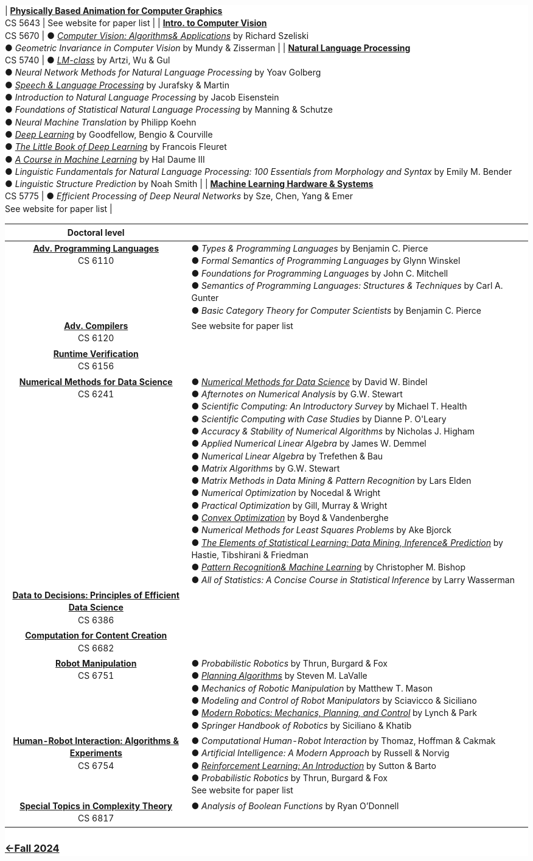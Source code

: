 | **[Physically Based Animation for Computer Graphics](https://www.cs.cornell.edu/courses/cs5643/2025sp/)** <br> CS 5643 | See website for paper list |
| **[Intro. to Computer Vision](https://www.cs.cornell.edu/courses/cs5670/2025sp/)** <br> CS 5670 | ● _[Computer Vision: Algorithms& Applications](https://szeliski.org/Book/)_ by Richard Szeliski <br> ● _Geometric Invariance in Computer Vision_ by Mundy & Zisserman |
| **[Natural Language Processing](https://www.cs.cornell.edu/courses/cs5740/2025sp/)** <br> CS 5740 | ● _[LM-class](https://lm-class.org/)_ by Artzi, Wu & Gul<br> ● _Neural Network Methods for Natural Language Processing_ by Yoav Golberg <br> ● _[Speech & Language Processing](https://web.stanford.edu/~jurafsky/slp3/)_ by Jurafsky & Martin <br> ● _Introduction to Natural Language Processing_ by Jacob Eisenstein <br> ● _Foundations of Statistical Natural Language Processing_ by Manning & Schutze <br> ● _Neural Machine Translation_ by Philipp Koehn<br> ● _[Deep Learning](https://www.deeplearningbook.org/)_ by Goodfellow, Bengio & Courville<br> ● _[The Little Book of Deep Learning](https://fleuret.org/francois/lbdl.html)_ by Francois Fleuret<br> ● _[A Course in Machine Learning](http://ciml.info/)_ by Hal Daume III<br> ● _Linguistic Fundamentals for Natural Language Processing: 100 Essentials from Morphology and Syntax_ by Emily M. Bender<br> ● *Linguistic Structure Prediction* by Noah Smith |
| **[Machine Learning Hardware & Systems](https://abdelfattah-class.github.io/ece5545/)** <br> CS 5775 | ● _Efficient Processing of Deep Neural Networks_ by Sze, Chen, Yang & Emer <br> See website for paper list |

| Doctoral level | |
| :---: | --- | 
| **[Adv. Programming Languages](https://www.cs.cornell.edu/courses/cs6110/2025sp/)** <br> CS 6110 | ● _Types & Programming Languages_ by Benjamin C. Pierce <br> ● _Formal Semantics of Programming Languages_ by Glynn Winskel <br> ● _Foundations for Programming Languages_ by John C. Mitchell <br> ● _Semantics of Programming Languages: Structures & Techniques_ by Carl A. Gunter <br> ● _Basic Category Theory for Computer Scientists_ by Benjamin C. Pierce
| **[Adv. Compilers](https://www.cs.cornell.edu/courses/cs6120/2025sp/)** <br> CS 6120 | See website for paper list |
| **[Runtime Verification](https://www.cs.cornell.edu/courses/cs6156/2025sp/)** <br> CS 6156 | |
| **[Numerical Methods for Data Science](https://www.cs.cornell.edu/courses/cs6241/2025sp/)** <br> CS 6241 | ● _[Numerical Methods for Data Science](https://www.cs.cornell.edu/~bindel/nmds/)_ by David W. Bindel <br> ● _Afternotes on Numerical Analysis_ by G.W. Stewart <br> ● _Scientific Computing: An Introductory Survey_ by Michael T. Health <br> ● _Scientific Computing with Case Studies_ by Dianne P. O'Leary <br> ● _Accuracy & Stability of Numerical Algorithms_ by Nicholas J. Higham <br> ● _Applied Numerical Linear Algebra_ by James W. Demmel <br> ● _Numerical Linear Algebra_ by Trefethen & Bau <br> ● _Matrix Algorithms_ by G.W. Stewart <br> ● _Matrix Methods in Data Mining & Pattern Recognition_ by Lars Elden <br> ● _Numerical Optimization_ by Nocedal & Wright <br> ● _Practical Optimization_ by Gill, Murray & Wright <br> ● _[Convex Optimization](https://web.stanford.edu/~boyd/cvxbook/)_ by Boyd & Vandenberghe <br> ● _Numerical Methods for Least Squares Problems_ by Ake Bjorck <br> ● _[The Elements of Statistical Learning: Data Mining, Inference& Prediction](https://hastie.su.domains/ElemStatLearn/)_ by Hastie, Tibshirani & Friedman <br> ● _[Pattern Recognition& Machine Learning](https://www.microsoft.com/en-us/research/publication/pattern-recognition-machine-learning/)_ by Christopher M. Bishop <br> ● _All of Statistics: A Concise Course in Statistical Inference_ by Larry Wasserman |
| **[Data to Decisions: Principles of Efficient Data Science](https://cs6386.github.io/)** <br> CS 6386 | |
| **[Computation for Content Creation](https://www.cs.cornell.edu/courses/cs6682/2025sp/)** <br> CS 6682 | |
| **[Robot Manipulation](https://www.cs.cornell.edu/courses/cs6751/2025sp/)** <br> CS 6751 | ● _Probabilistic Robotics_ by Thrun, Burgard & Fox <br> ● _[Planning Algorithms](https://lavalle.pl/planning/)_ by Steven M. LaValle <br> ● _Mechanics of Robotic Manipulation_ by Matthew T. Mason <br> ● _Modeling and Control of Robot Manipulators_ by Sciavicco & Siciliano <br> ● _[Modern Robotics: Mechanics, Planning, and Control](https://hades.mech.northwestern.edu/index.php/Modern_Robotics)_ by Lynch & Park <br> ● _Springer Handbook of Robotics_ by Siciliano & Khatib |
| **[Human-Robot Interaction: Algorithms & Experiments](https://hriclass.com/)** <br> CS 6754 | ● _Computational Human-Robot Interaction_ by Thomaz, Hoffman & Cakmak <br> ● _Artificial Intelligence: A Modern Approach_ by Russell & Norvig <br> ● _[Reinforcement Learning: An Introduction](http://incompleteideas.net/book/the-book-2nd.html)_ by Sutton & Barto <br> ● _Probabilistic Robotics_ by Thrun, Burgard & Fox <br> See website for paper list |
| **[Special Topics in Complexity Theory](https://www.cs.cornell.edu/courses/cs6817/2025sp/)** <br> CS 6817 | ● _Analysis of Boolean Functions_ by Ryan O’Donnell |

### [←Fall 2024](https://dantasfiles.com/2024/08/27/cornell-cs-fa24.html)
